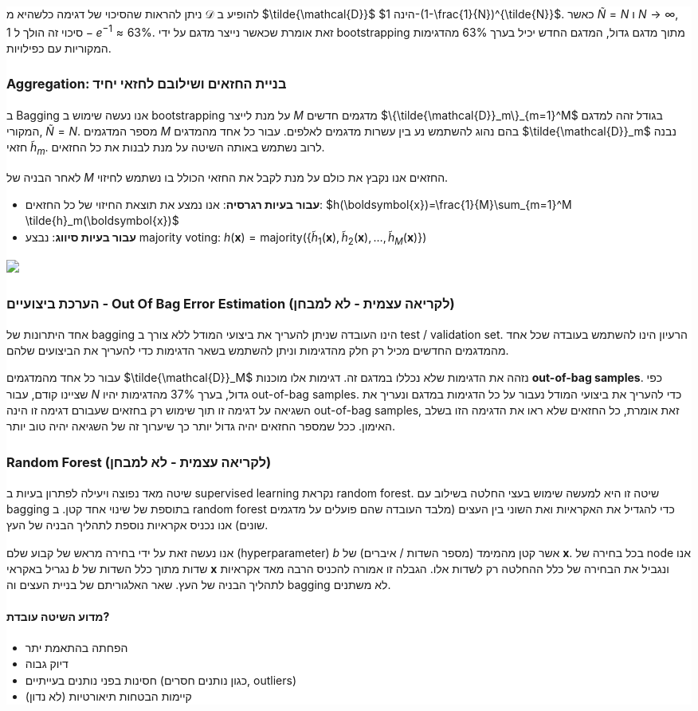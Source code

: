 ניתן להראות שהסיכוי של דגימה כלשהיא מ $\mathcal{D}$ להופיע ב $\tilde{\mathcal{D}}$ הינה $1-(1-\frac{1}{N})^{\tilde{N}}$. כאשר $\tilde{N}=N$ ו $N\rightarrow\infty$, סיכוי זה הולך ל $1-e^{-1}\approx63\%$. זאת אומרת שכאשר נייצר מדגם על ידי bootstrapping מתוך מדגם גדול, המדגם החדש יכיל בערך 63% מהדגימות המקוריות עם כפילויות.

### Aggregation: בניית החזאים ושילובם לחזאי יחיד

ב Bagging אנו נעשה שימוש ב bootstrapping על מנת לייצר $M$ מדגמים חדשים $\{\tilde{\mathcal{D}}_m\}_{m=1}^M$ בגודל זהה למדגם המקורי, $\tilde{N}=N$. מספר המדגמים $M$ בהם נהוג להשתמש נע בין עשרות מדגמים לאלפים. עבור כל אחד מהמדגים $\tilde{\mathcal{D}}_m$ נבנה חזאי $\tilde{h}_m$. לרוב נשתמש באותה השיטה על מנת לבנות את כל החזאים.

לאחר הבניה של $M$ החזאים אנו נקבץ את כולם על מנת לקבל את החזאי הכולל בו נשתמש לחיזוי.

- **עבור בעיות רגרסיה**: אנו נמצע את תוצאת החיזוי של כל החזאים: $h(\boldsymbol{x})=\frac{1}{M}\sum_{m=1}^M \tilde{h}_m(\boldsymbol{x})$
- **עבור בעיות סיווג**: נבצע majority voting: $h(\boldsymbol{x})=\text{majority}(\{\tilde{h}_1(\boldsymbol{x}),\tilde{h}_2(\boldsymbol{x}),\dots,\tilde{h}_M(\boldsymbol{x})\})$

<div class="imgbox" style="max-width:700px">

![](../lecture05/assets/bagging.png)

</div>

### הערכת ביצועיים - Out Of Bag Error Estimation (לקריאה עצמית - לא למבחן)

אחד היתרונות של bagging הינו העובדה שניתן להעריך את ביצועי המודל ללא צורך ב test / validation set. הרעיון הינו להשתמש בעובדה שכל אחד מהמדגמים החדשים מכיל רק חלק מהדגימות וניתן להשתמש בשאר הדגימות כדי להעריך את הביצועים שלהם.

עבור כל אחד מהמדגמים $\tilde{\mathcal{D}}_M$ נזהה את הדגימות שלא נכללו במדגם זה. דגימות אלו מוכנות **out-of-bag samples**. כפי שציינו קודם, עבור $N$ גדול, בערך 37% מהדגימות יהיו out-of-bag samples. כדי להעריך את ביצועי המודל נעבור על כל הדגימות במדגם ונעריך את השגיאה על דגימה זו תוך שימוש רק בחזאים שעבורם דגימה זו הינה out-of-bag samples, זאת אומרת, כל החזאים שלא ראו את הדגימה הזו בשלב האימון. ככל שמספר החזאים יהיה גדול יותר כך שיערוך זה של השגיאה יהיה טוב יותר.

### Random Forest (לקריאה עצמית - לא למבחן)

שיטה מאד נפוצה ויעילה לפתרון בעיות ב supervised learning נקראת random forest. שיטה זו היא למעשה שימוש בעצי החלטה בשילוב עם bagging בתוספת של שינוי אחד קטן. ב random forest כדי להגדיל את האקראיות ואת השוני בין העצים (מלבד העובדה שהם פועלים על מדגמים שונים) אנו נכניס אקראיות נוספת לתהליך הבניה של העץ.

אנו נעשה זאת על ידי בחירה מראש של קבוע שלם (hyperparameter)  $b$ אשר קטן מהמימד (מספר השדות / איברים) של $\boldsymbol{x}$. בכל בחירה של node אנו נגריל באקראי $b$ שדות מתוך כלל השדות של $\boldsymbol{x}$ ונגביל את הבחירה של כלל ההחלטה רק לשדות אלו. הגבלה זו אמורה להכניס הרבה מאד אקראיות לתהליך הבניה של העץ. שאר האלגוריתם של בניית העצים וה bagging לא משתנים.

#### מדוע השיטה עובדת? 
- הפחתה בהתאמת יתר
- דיוק גבוה
- חסינות בפני נותנים בעייתיים (כגון נותנים חסרים, outliers)
- קיימות הבטחות תיאורטיות (לא נדון)
